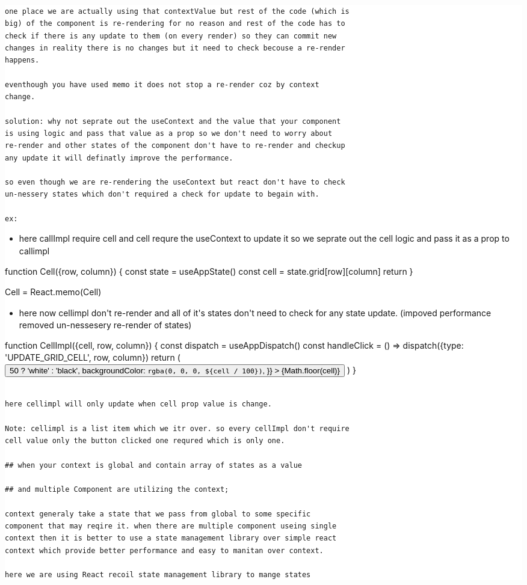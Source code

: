 ```
one place we are actually using that contextValue but rest of the code (which is
big) of the component is re-rendering for no reason and rest of the code has to
check if there is any update to them (on every render) so they can commit new
changes in reality there is no changes but it need to check becouse a re-render
happens.

eventhough you have used memo it does not stop a re-render coz by context
change.

solution: why not seprate out the useContext and the value that your component
is using logic and pass that value as a prop so we don't need to worry about
re-render and other states of the component don't have to re-render and checkup
any update it will definatly improve the performance.

so even though we are re-rendering the useContext but react don't have to check
un-nessery states which don't required a check for update to begain with.

ex:

```

- here callImpl require cell and cell requre the useContext to update it so we
  seprate out the cell logic and pass it as a prop to callimpl

function Cell({row, column}) {
  const state = useAppState()
  const cell = state.grid[row][column]
  return <CellImpl cell={cell} row={row} column={column} />
}

Cell = React.memo(Cell)

- here now cellimpl don't re-render and all of it's states don't need to check
  for any state update. (impoved performance removed un-nessesery re-render of
  states)

function CellImpl({cell, row, column}) {
  const dispatch = useAppDispatch()
  const handleClick = () => dispatch({type: 'UPDATE_GRID_CELL', row, column})
  return (
    <button
      className="cell"
      onClick={handleClick}
      style={{
        color: cell > 50 ? 'white' : 'black', backgroundColor:
`rgba(0, 0, 0, ${cell / 100})`, }} > {Math.floor(cell)}
    </button>
  ) }

```

here cellimpl will only update when cell prop value is change.

Note: cellimpl is a list item which we itr over. so every cellImpl don't require
cell value only the button clicked one requred which is only one.

## when your context is global and contain array of states as a value

## and multiple Component are utilizing the context;

context generaly take a state that we pass from global to some specific
component that may reqire it. when there are multiple component useing single
context then it is better to use a state management library over simple react
context which provide better performance and easy to manitan over context.

here we are using React recoil state management library to mange states
```